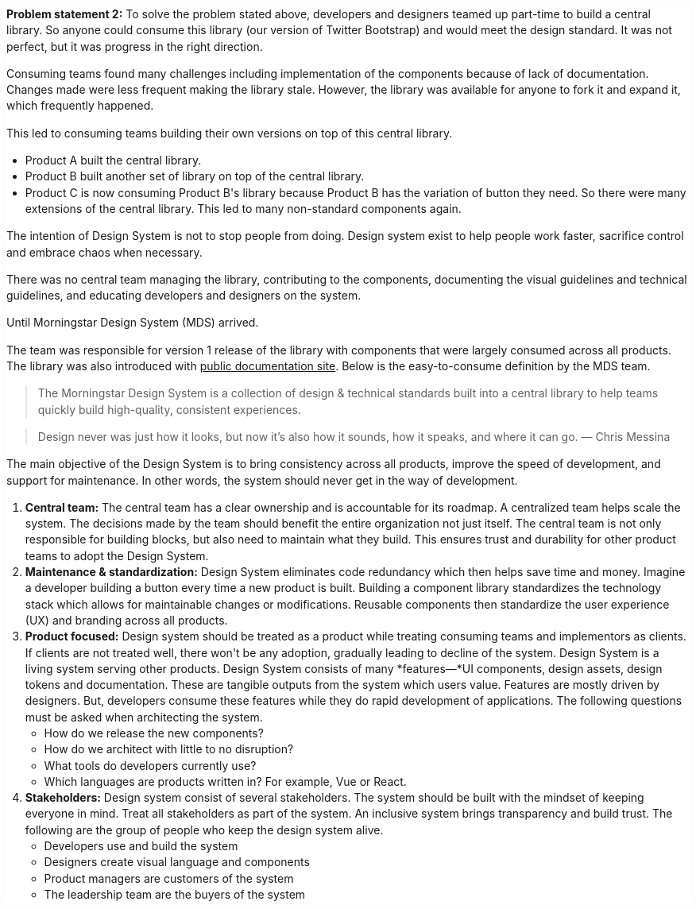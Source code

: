 **Problem statement 2:** To solve the problem stated above, developers and designers teamed up part-time to build a central library. So anyone could consume this library (our version of Twitter Bootstrap) and would meet the design standard. It was not perfect, but it was progress in the right direction.

Consuming teams found many challenges including implementation of the components because of lack of documentation. Changes made were less frequent making the library stale. However, the library was available for anyone to fork it and expand it, which frequently happened.

This led to consuming teams building their own versions on top of this central library. 

- Product A built the central library.
- Product B built another set of library on top of the central library.
- Product C is now consuming Product B's library because Product B has the variation of button they need. So there were many extensions of the central library. This led to many non-standard components again.

The intention of Design System is not to stop people from doing. Design system exist to help people work faster, sacrifice control and embrace chaos when necessary.

There was no central team managing the library, contributing to the components, documenting the visual guidelines and technical guidelines, and educating developers and designers on the system.

Until Morningstar Design System (MDS) arrived. 

The team was responsible for version 1 release of the library with components that were largely consumed across all products. The library was also introduced with [public documentation site](https://designsystem.morningstar.com/). Below is the easy-to-consume definition by the MDS team.

> The Morningstar Design System is a collection of design & technical standards built into a central library to help teams quickly build high-quality, consistent experiences.

> Design never was just how it looks, but now it’s also how it sounds, how it speaks, and where it can go. — Chris Messina

The main objective of the Design System is to bring consistency across all products, improve the speed of development, and support for maintenance. In other words, the system should never get in the way of development.

1. **Central team:** The central team has a clear ownership and is accountable for its roadmap. A centralized team helps scale the system. The decisions made by the team should benefit the entire organization not just itself. The central team is not only responsible for building blocks, but also need to maintain what they build. This ensures trust and durability for other product teams to adopt the Design System.
2. **Maintenance & standardization:** Design System eliminates code redundancy which then helps save time and money. Imagine a developer building a button every time a new product is built. Building a component library standardizes the technology stack which allows for maintainable changes or modifications. Reusable components then standardize the user experience (UX) and branding across all products.
3. **Product focused:** Design system should be treated as a product while treating consuming teams and implementors as clients. If clients are not treated well, there won't be any adoption, gradually leading to decline of the system. Design System is a living system serving other products. Design System consists of many *features—*UI components, design assets, design tokens and documentation. These are tangible outputs from the system which users value. Features are mostly driven by designers. But, developers consume these features while they do rapid development of applications. The following questions must be asked when architecting the system.
    - How do we release the new components?
    - How do we architect with little to no disruption?
    - What tools do developers currently use?
    - Which languages are products written in? For example, Vue or React.
4. **Stakeholders:** Design system consist of several stakeholders. The system should be built with the mindset of keeping everyone in mind. Treat all stakeholders as part of the system. An inclusive system brings transparency and build trust. The following are the group of people who keep the design system alive.
    - Developers use and build the system
    - Designers create visual language and components
    - Product managers are customers of the system
    - The leadership team are the buyers of the system